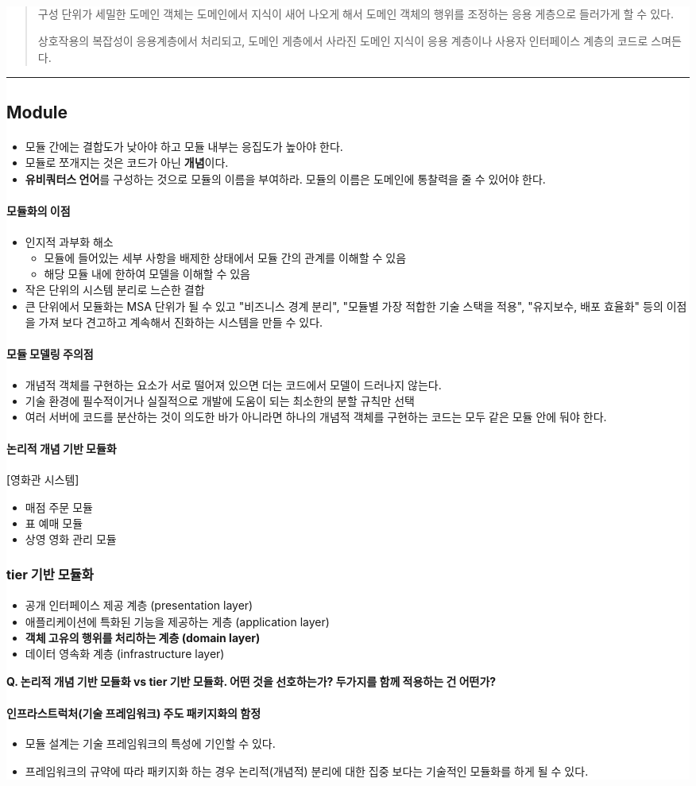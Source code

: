 > 구성 단위가 세밀한 도메인 객체는 도메인에서 지식이 새어 나오게 해서 도메인 객체의 행위를 조정하는 응용 게층으로 들러가게 할 수 있다.
>
> 상호작용의 복잡성이 응용계층에서 처리되고, 도메인 게층에서 사라진 도메인 지식이 응용 계층이나 사용자 인터페이스 계층의 코드로 스며든다.


---


## Module

- 모듈 간에는 결합도가 낮아야 하고 모듈 내부는 응집도가 높아야 한다.
- 모듈로 쪼개지는 것은 코드가 아닌 **개념**이다.
- **유비쿼터스 언어**를 구성하는 것으로 모듈의 이름을 부여하라. 모듈의 이름은 도메인에 통찰력을 줄 수 있어야 한다.



#### 모듈화의 이점

- 인지적 과부화 해소
  - 모듈에 들어있는 세부 사항을 배제한 상태에서 모듈 간의 관계를 이해할 수 있음
  - 해당 모듈 내에 한하여 모델을 이해할 수 있음
- 작은 단위의 시스템 분리로 느슨한 결합
- 큰 단위에서 모듈화는 MSA 단위가 될 수 있고 "비즈니스 경계 분리", "모듈별 가장 적합한 기술 스택을 적용", "유지보수, 배포 효율화" 등의 이점을 가져 보다 견고하고 계속해서 진화하는 시스템을 만들 수 있다.



#### 모듈 모델링 주의점

- 개념적 객체를 구현하는 요소가 서로 떨어져 있으면 더는 코드에서 모델이 드러나지 않는다.
- 기술 환경에 필수적이거나 실질적으로 개발에 도움이 되는 최소한의 분할 규칙만 선택
- 여러 서버에 코드를 분산하는 것이 의도한 바가 아니라면 하나의 개념적 객체를 구현하는 코드는 모두 같은 모듈 안에 둬야 한다.



#### 논리적 개념 기반 모듈화

[영화관 시스템]
- 매점 주문 모듈
- 표 예매 모듈
- 상영 영화 관리 모듈


### tier 기반 모듈화

- 공개 인터페이스 제공 계층 (presentation layer)
- 애플리케이션에 특화된 기능을 제공하는 게층 (application layer)
- **객체 고유의 행위를 처리하는 계층 (domain layer)**
- 데이터 영속화 계층 (infrastructure layer)


**Q. 논리적 개념 기반 모듈화 vs tier 기반 모듈화. 어떤 것을 선호하는가? 두가지를 함께 적용하는 건 어떤가?**



#### 인프라스트럭처(기술 프레임워크) 주도 패키지화의 함정

- 모듈 설계는 기술 프레임워크의 특성에 기인할 수 있다.

- 프레임워크의 규약에 따라 패키지화 하는 경우 논리적(개념적) 분리에 대한 집중 보다는 기술적인 모듈화를 하게 될 수 있다.
